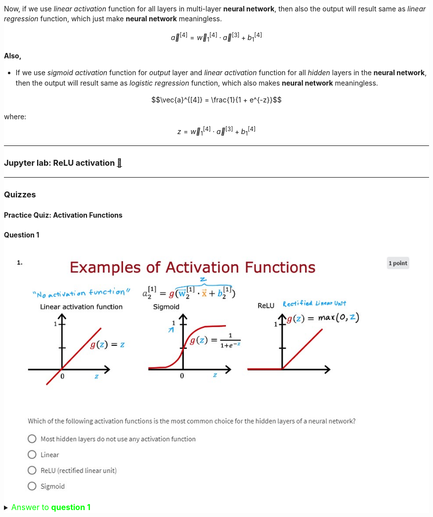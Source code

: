 Now, if we use *linear activation* function for all layers in multi-layer **neural network**, then also the output will result same as *linear regression* function, which just make **neural network** meaningless.

$$\vec{a}^{[4]} = \vec{w}^{[4]}_1 \cdot \vec{a}^{[3]} + b^{[4]}_1$$

**Also,**
- If we use *sigmoid activation* function for *output* layer and *linear activation* function for all *hidden* layers in the **neural network**, then the output will result same as *logistic regression* function, which also makes **neural network** meaningless.

$$\vec{a}^{[4]} = \frac{1}{1 + e^{-z}}$$

where:
$$z = \vec{w}^{[4]}_1 \cdot \vec{a}^{[3]} + b^{[4]}_1$$

---

### Jupyter lab: ReLU activation [🔗](../codes/W2%20-%20L1%20-%20ReLU%20activation.ipynb)

---

### Quizzes

#### Practice Quiz: Activation Functions

#### Question 1

<img src="../quizzes/Quiz%206%20-%20Activation%20functions%20q1.jpg" alt="practice quiz question 1" width="70%" style="min-width: 850px">
<details><summary>    
    <font size='3' color='#00FF00'>Answer to <b>question 1</b></font>
</summary></details>

